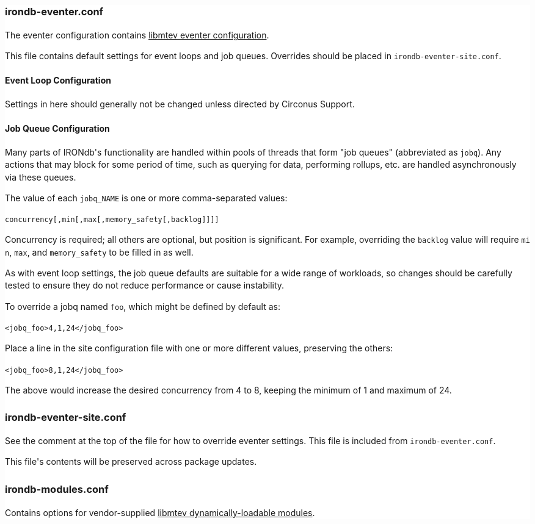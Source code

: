 ### irondb-eventer.conf

The eventer configuration contains [libmtev eventer
configuration](https://circonus-labs.github.io/libmtev/config/eventer.html).

This file contains default settings for event loops and job queues. Overrides
should be placed in `irondb-eventer-site.conf`.

#### Event Loop Configuration

Settings in here should generally not be changed unless directed by Circonus
Support.

#### Job Queue Configuration

Many parts of IRONdb's functionality are handled within pools of threads that
form "job queues" (abbreviated as `jobq`). Any actions that may block for some
period of time, such as querying for data, performing rollups, etc. are handled
asynchronously via these queues.

The value of each `jobq_NAME` is one or more comma-separated values:
```
concurrency[,min[,max[,memory_safety[,backlog]]]]
```

Concurrency is required; all others are optional, but position is significant.
For example, overriding the `backlog` value will require `min`, `max`, and
`memory_safety` to be filled in as well.

As with event loop settings, the job queue defaults are suitable for a wide
range of workloads, so changes should be carefully tested to ensure they do not
reduce performance or cause instability.

To override a jobq named `foo`, which might be defined by default as:
```
<jobq_foo>4,1,24</jobq_foo>
```
Place a line in the site configuration file with one or more different values,
preserving the others:
```
<jobq_foo>8,1,24</jobq_foo>
```
The above would increase the desired concurrency from 4 to 8, keeping the
minimum of 1 and maximum of 24.

### irondb-eventer-site.conf

See the comment at the top of the file for how to override eventer settings.
This file is included from `irondb-eventer.conf`.

This file's contents will be preserved across package updates.

### irondb-modules.conf

Contains options for vendor-supplied [libmtev dynamically-loadable
modules](https://circonus-labs.github.io/libmtev/config/modules.html).
